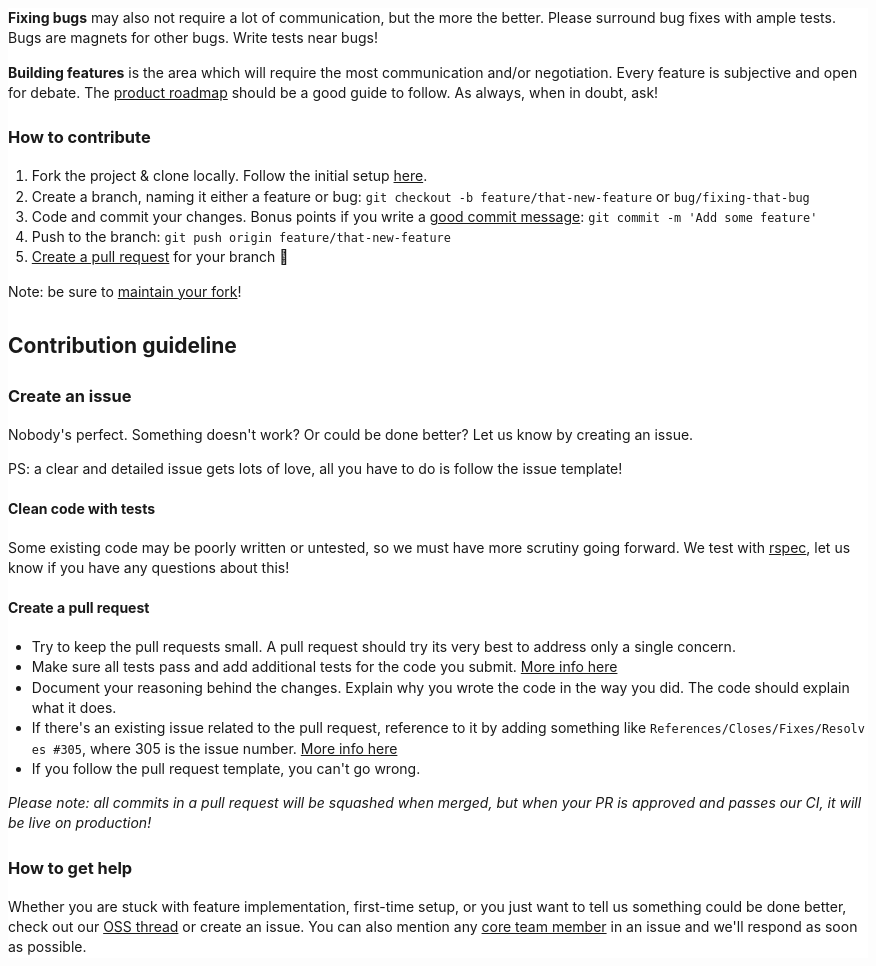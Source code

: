 **Fixing bugs** may also not require a lot of communication, but the more the better. Please surround bug fixes with ample tests. Bugs are magnets for other bugs. Write tests near bugs!

**Building features** is the area which will require the most communication and/or negotiation. Every feature is subjective and open for debate. The [product roadmap](https://github.com/thepracticaldev/dev.to/projects) should be a good guide to follow. As always, when in doubt, ask!

### How to contribute

1.  Fork the project & clone locally. Follow the initial setup [here](#getting-started).
2.  Create a branch, naming it either a feature or bug: `git checkout -b feature/that-new-feature` or `bug/fixing-that-bug`
3.  Code and commit your changes. Bonus points if you write a [good commit message](https://chris.beams.io/posts/git-commit/): `git commit -m 'Add some feature'`
4.  Push to the branch: `git push origin feature/that-new-feature`
5.  [Create a pull request](#create-a-pull-request) for your branch 🎉

Note: be sure to [maintain your fork](https://docs.dev.to/maintaining-your-fork)!

## Contribution guideline

### Create an issue

Nobody's perfect. Something doesn't work? Or could be done better? Let us know by creating an issue.

PS: a clear and detailed issue gets lots of love, all you have to do is follow the issue template!

#### Clean code with tests

Some existing code may be poorly written or untested, so we must have more scrutiny going forward. We test with [rspec](http://rspec.info/), let us know if you have any questions about this!

#### Create a pull request

- Try to keep the pull requests small. A pull request should try its very best to address only a single concern.
- Make sure all tests pass and add additional tests for the code you submit. [More info here](https://docs.dev.to/testing/)
- Document your reasoning behind the changes. Explain why you wrote the code in the way you did. The code should explain what it does.
- If there's an existing issue related to the pull request, reference to it by adding something like `References/Closes/Fixes/Resolves #305`, where 305 is the issue number. [More info here](https://github.com/blog/1506-closing-issues-via-pull-requests)
- If you follow the pull request template, you can't go wrong.

_Please note: all commits in a pull request will be squashed when merged, but when your PR is approved and passes our CI, it will be live on production!_

### How to get help

Whether you are stuck with feature implementation, first-time setup, or you just want to tell us something could be done better, check out our [OSS thread](https://dev.to/devteam/devto-open-source-helpdiscussion-thread-v0-1l45) or create an issue. You can also mention any [core team member](#core-team) in an issue and we'll respond as soon as possible.
